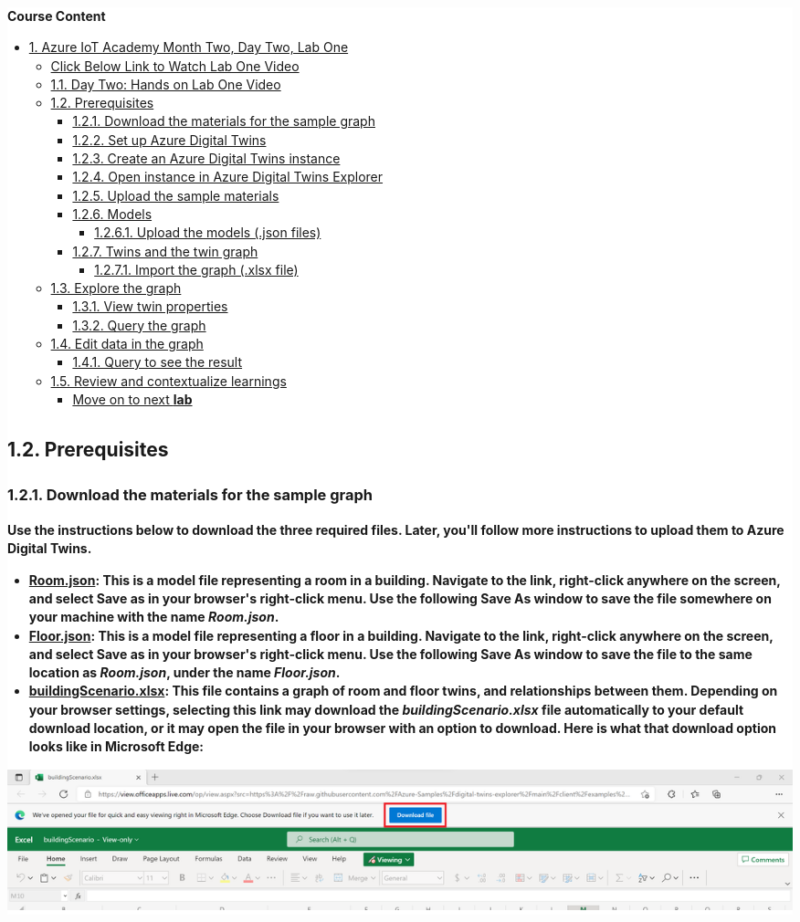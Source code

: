 <b>Course Content</b>

- [1. Azure IoT Academy Month Two, Day Two, Lab One](#1-azure-iot-academy-month-two-day-two-lab-one)
  - [Click Below Link to Watch Lab One Video](#click-below-link-to-watch-lab-one-video)
  - [1.1. Day Two: Hands on Lab One Video](#11-day-two-hands-on-lab-one-video)
  - [1.2. Prerequisites](#12-prerequisites)
    - [1.2.1. Download the materials for the sample graph](#121-download-the-materials-for-the-sample-graph)
    - [1.2.2. Set up Azure Digital Twins](#122-set-up-azure-digital-twins)
    - [1.2.3. Create an Azure Digital Twins instance](#123-create-an-azure-digital-twins-instance)
    - [1.2.4. Open instance in Azure Digital Twins Explorer](#124-open-instance-in-azure-digital-twins-explorer)
    - [1.2.5. Upload the sample materials](#125-upload-the-sample-materials)
    - [1.2.6. Models](#126-models)
      - [1.2.6.1. Upload the models (.json files)](#1261-upload-the-models-json-files)
    - [1.2.7. Twins and the twin graph](#127-twins-and-the-twin-graph)
      - [1.2.7.1. Import the graph (.xlsx file)](#1271-import-the-graph-xlsx-file)
  - [1.3. Explore the graph](#13-explore-the-graph)
    - [1.3.1. View twin properties](#131-view-twin-properties)
    - [1.3.2. Query the graph](#132-query-the-graph)
  - [1.4. Edit data in the graph](#14-edit-data-in-the-graph)
    - [1.4.1. Query to see the result](#141-query-to-see-the-result)
  - [1.5. Review and contextualize learnings](#15-review-and-contextualize-learnings)
    - [Move on to next <b>lab](#move-on-to-next-blab)

## 1.2. Prerequisites

### 1.2.1. Download the materials for the sample graph
Use the instructions below to download the three required files. Later, you'll follow more instructions to upload them to Azure Digital Twins.

   * [Room.json](https://raw.githubusercontent.com/Azure-Samples/digital-twins-explorer/main/client/examples/Room.json): This is a model file representing a room in a building. Navigate to the link, right-click anywhere on the screen, and select **Save as** in your browser's right-click menu. Use the following Save As window to save the file somewhere on your machine with the name *Room.json*.
   * [Floor.json](https://raw.githubusercontent.com/Azure-Samples/digital-twins-explorer/main/client/examples/Floor.json): This is a model file representing a floor in a building. Navigate to the link, right-click anywhere on the screen, and select **Save as** in your browser's right-click menu. Use the following Save As window to save the file to the same location as *Room.json*, under the name *Floor.json*.
   * [buildingScenario.xlsx](https://github.com/Azure-Samples/digital-twins-explorer/raw/main/client/examples/buildingScenario.xlsx): This file contains a graph of room and floor twins, and relationships between them. Depending on your browser settings, selecting this link may download the *buildingScenario.xlsx* file automatically to your default download location, or it may open the file in your browser with an option to download. Here is what that download option looks like in Microsoft Edge:

  ![](./media/quickstart-azure-digital-twins-explorer/download-building-scenario.png 'Screenshot of the buildingScenario.xlsx file')
